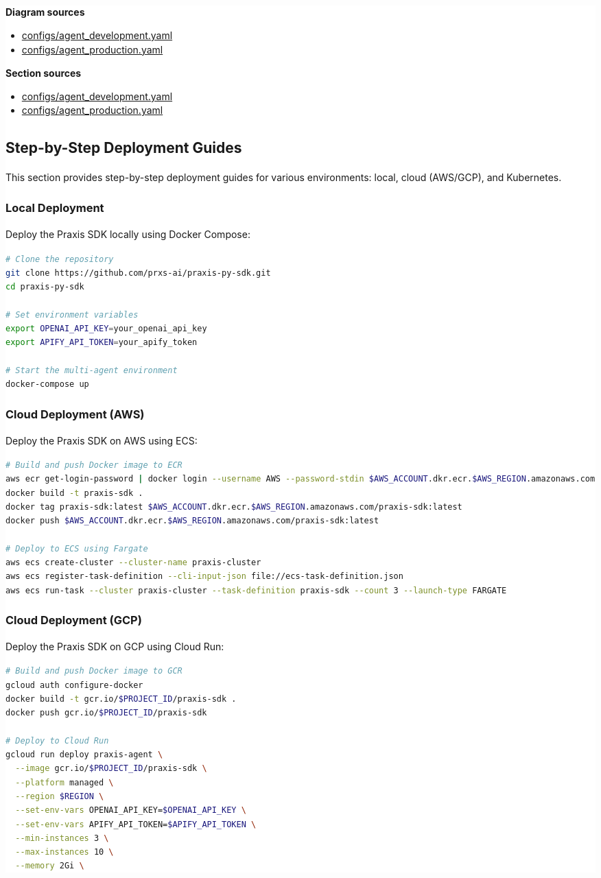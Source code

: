 **Diagram sources**
- [configs/agent_development.yaml](file://configs/agent_development.yaml#L1-L172)
- [configs/agent_production.yaml](file://configs/agent_production.yaml#L1-L166)

**Section sources**
- [configs/agent_development.yaml](file://configs/agent_development.yaml#L1-L172)
- [configs/agent_production.yaml](file://configs/agent_production.yaml#L1-L166)

## Step-by-Step Deployment Guides
This section provides step-by-step deployment guides for various environments: local, cloud (AWS/GCP), and Kubernetes.

### Local Deployment
Deploy the Praxis SDK locally using Docker Compose:

```bash
# Clone the repository
git clone https://github.com/prxs-ai/praxis-py-sdk.git
cd praxis-py-sdk

# Set environment variables
export OPENAI_API_KEY=your_openai_api_key
export APIFY_API_TOKEN=your_apify_token

# Start the multi-agent environment
docker-compose up
```

### Cloud Deployment (AWS)
Deploy the Praxis SDK on AWS using ECS:

```bash
# Build and push Docker image to ECR
aws ecr get-login-password | docker login --username AWS --password-stdin $AWS_ACCOUNT.dkr.ecr.$AWS_REGION.amazonaws.com
docker build -t praxis-sdk .
docker tag praxis-sdk:latest $AWS_ACCOUNT.dkr.ecr.$AWS_REGION.amazonaws.com/praxis-sdk:latest
docker push $AWS_ACCOUNT.dkr.ecr.$AWS_REGION.amazonaws.com/praxis-sdk:latest

# Deploy to ECS using Fargate
aws ecs create-cluster --cluster-name praxis-cluster
aws ecs register-task-definition --cli-input-json file://ecs-task-definition.json
aws ecs run-task --cluster praxis-cluster --task-definition praxis-sdk --count 3 --launch-type FARGATE
```

### Cloud Deployment (GCP)
Deploy the Praxis SDK on GCP using Cloud Run:

```bash
# Build and push Docker image to GCR
gcloud auth configure-docker
docker build -t gcr.io/$PROJECT_ID/praxis-sdk .
docker push gcr.io/$PROJECT_ID/praxis-sdk

# Deploy to Cloud Run
gcloud run deploy praxis-agent \
  --image gcr.io/$PROJECT_ID/praxis-sdk \
  --platform managed \
  --region $REGION \
  --set-env-vars OPENAI_API_KEY=$OPENAI_API_KEY \
  --set-env-vars APIFY_API_TOKEN=$APIFY_API_TOKEN \
  --min-instances 3 \
  --max-instances 10 \
  --memory 2Gi \
```